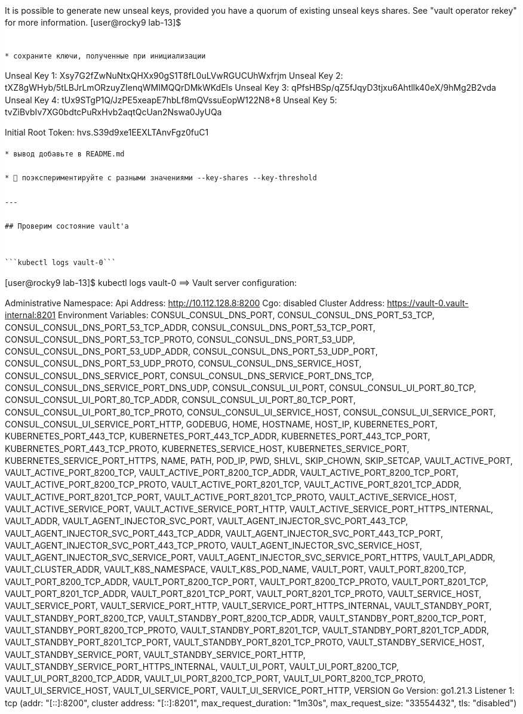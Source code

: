 It is possible to generate new unseal keys, provided you have a quorum of
existing unseal keys shares. See "vault operator rekey" for more information.
[user@rocky9 lab-13]$ 
```

* сохраните ключи, полученные при инициализации
```
Unseal Key 1: Xsy7G2fZwNuNtxQHXx90gS1T8fL0uLVwRGUCUhWxfrjm
Unseal Key 2: tXZ8gWHyb/5tLBJrLmORzuyZIenqWMIMQQrDMkWKdEls
Unseal Key 3: qPfsHBSp/qZ5fJqyD3tjxu6Ahtllk40eX/9hMg2B2vda
Unseal Key 4: tUx9STgP1Q/JzPE5xeapE7hbLf8mQVssuEopW122N8+8
Unseal Key 5: tvZiBvbIv7XG0bdtcPuRxHvb2aqtQcUan2Nswa0JyUQa

Initial Root Token: hvs.S39d9xe1EEXLTAnvFgz0fuC1
```
* вывод добавьте в README.md

* 🐍 поэкспериментируйте с разными значениями --key-shares --key-threshold

---

## Проверим состояние vault'а


```kubectl logs vault-0```

```
[user@rocky9 lab-13]$ kubectl logs vault-0
==> Vault server configuration:

Administrative Namespace: 
             Api Address: http://10.112.128.8:8200
                     Cgo: disabled
         Cluster Address: https://vault-0.vault-internal:8201
   Environment Variables: CONSUL_CONSUL_DNS_PORT, CONSUL_CONSUL_DNS_PORT_53_TCP, CONSUL_CONSUL_DNS_PORT_53_TCP_ADDR, CONSUL_CONSUL_DNS_PORT_53_TCP_PORT, CONSUL_CONSUL_DNS_PORT_53_TCP_PROTO, CONSUL_CONSUL_DNS_PORT_53_UDP, CONSUL_CONSUL_DNS_PORT_53_UDP_ADDR, CONSUL_CONSUL_DNS_PORT_53_UDP_PORT, CONSUL_CONSUL_DNS_PORT_53_UDP_PROTO, CONSUL_CONSUL_DNS_SERVICE_HOST, CONSUL_CONSUL_DNS_SERVICE_PORT, CONSUL_CONSUL_DNS_SERVICE_PORT_DNS_TCP, CONSUL_CONSUL_DNS_SERVICE_PORT_DNS_UDP, CONSUL_CONSUL_UI_PORT, CONSUL_CONSUL_UI_PORT_80_TCP, CONSUL_CONSUL_UI_PORT_80_TCP_ADDR, CONSUL_CONSUL_UI_PORT_80_TCP_PORT, CONSUL_CONSUL_UI_PORT_80_TCP_PROTO, CONSUL_CONSUL_UI_SERVICE_HOST, CONSUL_CONSUL_UI_SERVICE_PORT, CONSUL_CONSUL_UI_SERVICE_PORT_HTTP, GODEBUG, HOME, HOSTNAME, HOST_IP, KUBERNETES_PORT, KUBERNETES_PORT_443_TCP, KUBERNETES_PORT_443_TCP_ADDR, KUBERNETES_PORT_443_TCP_PORT, KUBERNETES_PORT_443_TCP_PROTO, KUBERNETES_SERVICE_HOST, KUBERNETES_SERVICE_PORT, KUBERNETES_SERVICE_PORT_HTTPS, NAME, PATH, POD_IP, PWD, SHLVL, SKIP_CHOWN, SKIP_SETCAP, VAULT_ACTIVE_PORT, VAULT_ACTIVE_PORT_8200_TCP, VAULT_ACTIVE_PORT_8200_TCP_ADDR, VAULT_ACTIVE_PORT_8200_TCP_PORT, VAULT_ACTIVE_PORT_8200_TCP_PROTO, VAULT_ACTIVE_PORT_8201_TCP, VAULT_ACTIVE_PORT_8201_TCP_ADDR, VAULT_ACTIVE_PORT_8201_TCP_PORT, VAULT_ACTIVE_PORT_8201_TCP_PROTO, VAULT_ACTIVE_SERVICE_HOST, VAULT_ACTIVE_SERVICE_PORT, VAULT_ACTIVE_SERVICE_PORT_HTTP, VAULT_ACTIVE_SERVICE_PORT_HTTPS_INTERNAL, VAULT_ADDR, VAULT_AGENT_INJECTOR_SVC_PORT, VAULT_AGENT_INJECTOR_SVC_PORT_443_TCP, VAULT_AGENT_INJECTOR_SVC_PORT_443_TCP_ADDR, VAULT_AGENT_INJECTOR_SVC_PORT_443_TCP_PORT, VAULT_AGENT_INJECTOR_SVC_PORT_443_TCP_PROTO, VAULT_AGENT_INJECTOR_SVC_SERVICE_HOST, VAULT_AGENT_INJECTOR_SVC_SERVICE_PORT, VAULT_AGENT_INJECTOR_SVC_SERVICE_PORT_HTTPS, VAULT_API_ADDR, VAULT_CLUSTER_ADDR, VAULT_K8S_NAMESPACE, VAULT_K8S_POD_NAME, VAULT_PORT, VAULT_PORT_8200_TCP, VAULT_PORT_8200_TCP_ADDR, VAULT_PORT_8200_TCP_PORT, VAULT_PORT_8200_TCP_PROTO, VAULT_PORT_8201_TCP, VAULT_PORT_8201_TCP_ADDR, VAULT_PORT_8201_TCP_PORT, VAULT_PORT_8201_TCP_PROTO, VAULT_SERVICE_HOST, VAULT_SERVICE_PORT, VAULT_SERVICE_PORT_HTTP, VAULT_SERVICE_PORT_HTTPS_INTERNAL, VAULT_STANDBY_PORT, VAULT_STANDBY_PORT_8200_TCP, VAULT_STANDBY_PORT_8200_TCP_ADDR, VAULT_STANDBY_PORT_8200_TCP_PORT, VAULT_STANDBY_PORT_8200_TCP_PROTO, VAULT_STANDBY_PORT_8201_TCP, VAULT_STANDBY_PORT_8201_TCP_ADDR, VAULT_STANDBY_PORT_8201_TCP_PORT, VAULT_STANDBY_PORT_8201_TCP_PROTO, VAULT_STANDBY_SERVICE_HOST, VAULT_STANDBY_SERVICE_PORT, VAULT_STANDBY_SERVICE_PORT_HTTP, VAULT_STANDBY_SERVICE_PORT_HTTPS_INTERNAL, VAULT_UI_PORT, VAULT_UI_PORT_8200_TCP, VAULT_UI_PORT_8200_TCP_ADDR, VAULT_UI_PORT_8200_TCP_PORT, VAULT_UI_PORT_8200_TCP_PROTO, VAULT_UI_SERVICE_HOST, VAULT_UI_SERVICE_PORT, VAULT_UI_SERVICE_PORT_HTTP, VERSION
              Go Version: go1.21.3
              Listener 1: tcp (addr: "[::]:8200", cluster address: "[::]:8201", max_request_duration: "1m30s", max_request_size: "33554432", tls: "disabled")